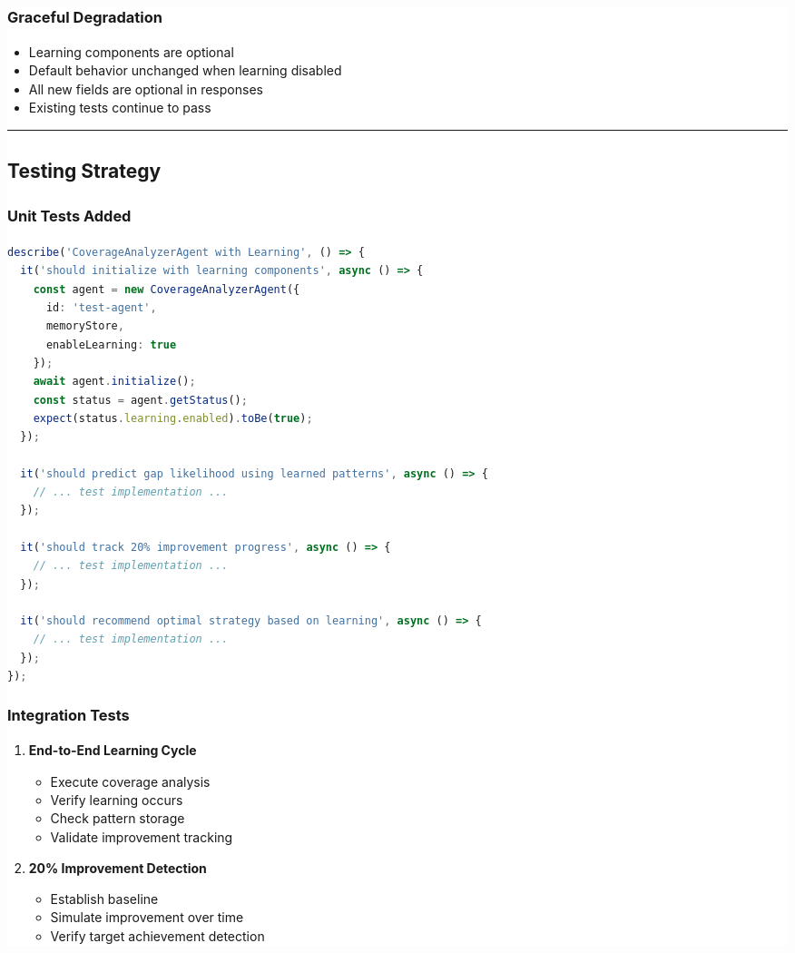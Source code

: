 ### Graceful Degradation

- Learning components are optional
- Default behavior unchanged when learning disabled
- All new fields are optional in responses
- Existing tests continue to pass

---

## Testing Strategy

### Unit Tests Added

```typescript
describe('CoverageAnalyzerAgent with Learning', () => {
  it('should initialize with learning components', async () => {
    const agent = new CoverageAnalyzerAgent({
      id: 'test-agent',
      memoryStore,
      enableLearning: true
    });
    await agent.initialize();
    const status = agent.getStatus();
    expect(status.learning.enabled).toBe(true);
  });

  it('should predict gap likelihood using learned patterns', async () => {
    // ... test implementation ...
  });

  it('should track 20% improvement progress', async () => {
    // ... test implementation ...
  });

  it('should recommend optimal strategy based on learning', async () => {
    // ... test implementation ...
  });
});
```

### Integration Tests

1. **End-to-End Learning Cycle**
   - Execute coverage analysis
   - Verify learning occurs
   - Check pattern storage
   - Validate improvement tracking

2. **20% Improvement Detection**
   - Establish baseline
   - Simulate improvement over time
   - Verify target achievement detection
